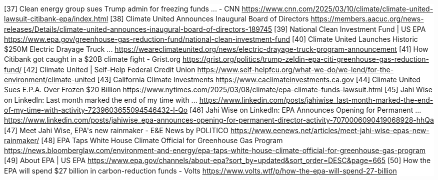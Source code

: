 [37] Clean energy group sues Trump admin for freezing funds ... - CNN https://www.cnn.com/2025/03/10/climate/climate-united-lawsuit-citibank-epa/index.html
[38] Climate United Announces Inaugural Board of Directors https://members.aacuc.org/news-releases/Details/climate-united-announces-inaugural-board-of-directors-189745
[39] National Clean Investment Fund | US EPA https://www.epa.gov/greenhouse-gas-reduction-fund/national-clean-investment-fund
[40] Climate United Launches Historic $250M Electric Drayage Truck ... https://weareclimateunited.org/news/electric-drayage-truck-program-announcement
[41] How Citibank got caught in a $20B climate fight - Grist.org https://grist.org/politics/trump-zeldin-epa-citi-greenhouse-gas-reduction-fund/
[42] Climate United | Self-Help Federal Credit Union https://www.self-helpfcu.org/what-we-do/we-lend/for-the-environment/climate-united
[43] California Climate Investments https://www.caclimateinvestments.ca.gov
[44] Climate United Sues E.P.A. Over Frozen $20 Billion https://www.nytimes.com/2025/03/08/climate/epa-climate-funds-lawsuit.html
[45] Jahi Wise on LinkedIn: Last month marked the end of my time with ... https://www.linkedin.com/posts/jahiwise_last-month-marked-the-end-of-my-time-with-activity-7239603655094546432-l-Qo
[46] Jahi Wise on LinkedIn: EPA Announces Opening for Permanent ... https://www.linkedin.com/posts/jahiwise_epa-announces-opening-for-permanent-director-activity-7070006090419068928-hhQa
[47] Meet Jahi Wise, EPA's new rainmaker - E&E News by POLITICO https://www.eenews.net/articles/meet-jahi-wise-epas-new-rainmaker/
[48] EPA Taps White House Climate Official for Greenhouse Gas Program https://news.bloomberglaw.com/environment-and-energy/epa-taps-white-house-climate-official-for-greenhouse-gas-program
[49] About EPA | US EPA https://www.epa.gov/channels/about-epa?sort_by=updated&sort_order=DESC&page=665
[50] How the EPA will spend $27 billion in carbon-reduction funds - Volts https://www.volts.wtf/p/how-the-epa-will-spend-27-billion

